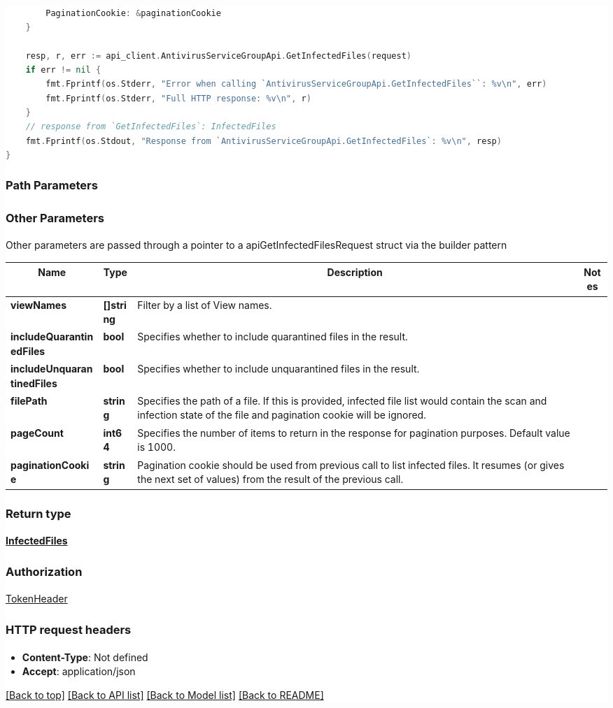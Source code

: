 ```go
        PaginationCookie: &paginationCookie
    }

    resp, r, err := api_client.AntivirusServiceGroupApi.GetInfectedFiles(request)
    if err != nil {
        fmt.Fprintf(os.Stderr, "Error when calling `AntivirusServiceGroupApi.GetInfectedFiles``: %v\n", err)
        fmt.Fprintf(os.Stderr, "Full HTTP response: %v\n", r)
    }
    // response from `GetInfectedFiles`: InfectedFiles
    fmt.Fprintf(os.Stdout, "Response from `AntivirusServiceGroupApi.GetInfectedFiles`: %v\n", resp)
}
```

### Path Parameters



### Other Parameters

Other parameters are passed through a pointer to a apiGetInfectedFilesRequest struct via the builder pattern


Name | Type | Description  | Notes
------------- | ------------- | ------------- | -------------
 **viewNames** | **[]string** | Filter by a list of View names. | 
 **includeQuarantinedFiles** | **bool** | Specifies whether to include quarantined files in the result. | 
 **includeUnquarantinedFiles** | **bool** | Specifies whether to include unquarantined files in the result. | 
 **filePath** | **string** | Specifies the path of a file. If this is provided, infected file list would contain the scan and infection state of the file and pagination cookie will be ignored. | 
 **pageCount** | **int64** | Specifies the number of items to return in the response for pagination purposes. Default value is 1000. | 
 **paginationCookie** | **string** | Pagination cookie should be used from previous call to list infected files. It resumes (or gives the next set of values) from the result of the previous call. | 

### Return type

[**InfectedFiles**](InfectedFiles.md)

### Authorization

[TokenHeader](../README.md#TokenHeader)

### HTTP request headers

- **Content-Type**: Not defined
- **Accept**: application/json

[[Back to top]](#) [[Back to API list]](../README.md#documentation-for-api-endpoints)
[[Back to Model list]](../README.md#documentation-for-models)
[[Back to README]](../README.md)
